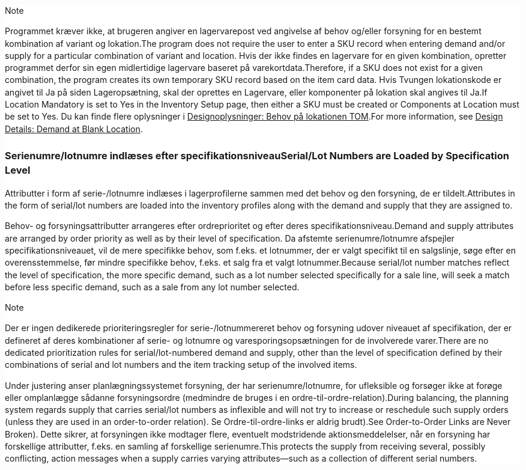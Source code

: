 > [!NOTE]  
>  <span data-ttu-id="20f9b-167">Programmet kræver ikke, at brugeren angiver en lagervarepost ved angivelse af behov og/eller forsyning for en bestemt kombination af variant og lokation.</span><span class="sxs-lookup"><span data-stu-id="20f9b-167">The program does not require the user to enter a SKU record when entering demand and/or supply for a particular combination of variant and location.</span></span> <span data-ttu-id="20f9b-168">Hvis der ikke findes en lagervare for en given kombination, opretter programmet derfor sin egen midlertidige lagervare baseret på varekortdata.</span><span class="sxs-lookup"><span data-stu-id="20f9b-168">Therefore, if a SKU does not exist for a given combination, the program creates its own temporary SKU record based on the item card data.</span></span> <span data-ttu-id="20f9b-169">Hvis Tvungen lokationskode er angivet til Ja på siden Lageropsætning, skal der oprettes en Lagervare, eller komponenter på lokation skal angives til Ja.</span><span class="sxs-lookup"><span data-stu-id="20f9b-169">If Location Mandatory is set to Yes in the Inventory Setup page, then either a SKU must be created or Components at Location must be set to Yes.</span></span> <span data-ttu-id="20f9b-170">Du kan finde flere oplysninger i [Designoplysninger: Behov på lokationen TOM](design-details-demand-at-blank-location.md).</span><span class="sxs-lookup"><span data-stu-id="20f9b-170">For more information, see [Design Details: Demand at Blank Location](design-details-demand-at-blank-location.md).</span></span>  

### <a name="seriallot-numbers-are-loaded-by-specification-level"></a><span data-ttu-id="20f9b-171">Serienumre/lotnumre indlæses efter specifikationsniveau</span><span class="sxs-lookup"><span data-stu-id="20f9b-171">Serial/Lot Numbers are Loaded by Specification Level</span></span>  
<span data-ttu-id="20f9b-172">Attributter i form af serie-/lotnumre indlæses i lagerprofilerne sammen med det behov og den forsyning, de er tildelt.</span><span class="sxs-lookup"><span data-stu-id="20f9b-172">Attributes in the form of serial/lot numbers are loaded into the inventory profiles along with the demand and supply that they are assigned to.</span></span>  

<span data-ttu-id="20f9b-173">Behov- og forsyningsattributter arrangeres efter ordreprioritet og efter deres specifikationsniveau.</span><span class="sxs-lookup"><span data-stu-id="20f9b-173">Demand and supply attributes are arranged by order priority as well as by their level of specification.</span></span> <span data-ttu-id="20f9b-174">Da afstemte serienumre/lotnumre afspejler specifikationsniveauet, vil de mere specifikke behov, som f.eks. et lotnummer, der er valgt specifikt til en salgslinje, søge efter en overensstemmelse, før mindre specifikke behov, f.eks. et salg fra et valgt lotnummer.</span><span class="sxs-lookup"><span data-stu-id="20f9b-174">Because serial/lot number matches reflect the level of specification, the more specific demand, such as a lot number selected specifically for a sale line, will seek a match before less specific demand, such as a sale from any lot number selected.</span></span>  

> [!NOTE]  
>  <span data-ttu-id="20f9b-175">Der er ingen dedikerede prioriteringsregler for serie-/lotnummereret behov og forsyning udover niveauet af specifikation, der er defineret af deres kombinationer af serie- og lotnumre og varesporingsopsætningen for de involverede varer.</span><span class="sxs-lookup"><span data-stu-id="20f9b-175">There are no dedicated prioritization rules for serial/lot-numbered demand and supply, other than the level of specification defined by their combinations of serial and lot numbers and the item tracking setup of the involved items.</span></span>  

<span data-ttu-id="20f9b-176">Under justering anser planlægningssystemet forsyning, der har serienumre/lotnumre, for ufleksible og forsøger ikke at forøge eller omplanlægge sådanne forsyningsordre (medmindre de bruges i en ordre-til-ordre-relation).</span><span class="sxs-lookup"><span data-stu-id="20f9b-176">During balancing, the planning system regards supply that carries serial/lot numbers as inflexible and will not try to increase or reschedule such supply orders (unless they are used in an order-to-order relation).</span></span> <span data-ttu-id="20f9b-177">Se Ordre-til-ordre-links er aldrig brudt).</span><span class="sxs-lookup"><span data-stu-id="20f9b-177">See Order-to-Order Links are Never Broken).</span></span> <span data-ttu-id="20f9b-178">Dette sikrer, at forsyningen ikke modtager flere, eventuelt modstridende aktionsmeddelelser, når en forsyning har forskellige attributter, f.eks. en samling af forskellige serienumre.</span><span class="sxs-lookup"><span data-stu-id="20f9b-178">This protects the supply from receiving several, possibly conflicting, action messages when a supply carries varying attributes—such as a collection of different serial numbers.</span></span>  

